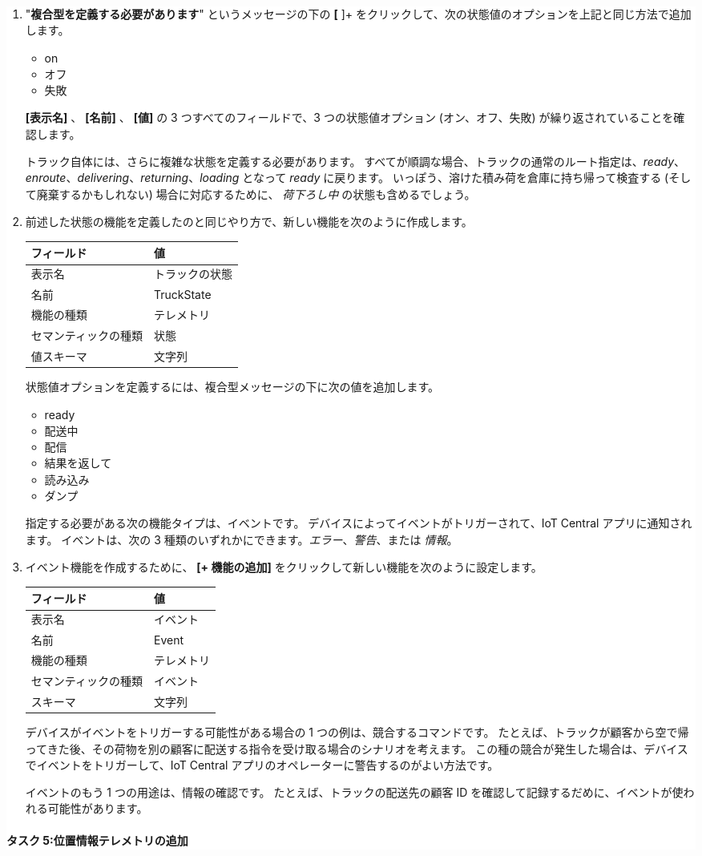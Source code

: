 1. "**複合型を定義する必要があります**" というメッセージの下の **[** ]+ をクリックして、次の状態値のオプションを上記と同じ方法で追加します。

    * on
    * オフ
    * 失敗

    **[表示名]** 、 **[名前]** 、 **[値]** の 3 つすべてのフィールドで、3 つの状態値オプション (オン、オフ、失敗) が繰り返されていることを確認します。

    トラック自体には、さらに複雑な状態を定義する必要があります。 すべてが順調な場合、トラックの通常のルート指定は、_ready_、_enroute_、_delivering_、_returning_、_loading_ となって _ready_ に戻ります。 いっぽう、溶けた積み荷を倉庫に持ち帰って検査する (そして廃棄するかもしれない) 場合に対応するために、 _荷下ろし中_ の状態も含めるでしょう。

1. 前述した状態の機能を定義したのと同じやり方で、新しい機能を次のように作成します。

    | フィールド | 値 |
    | --- | --- |
    | 表示名 | トラックの状態 |
    | 名前 | TruckState |
    | 機能の種類 | テレメトリ |
    | セマンティックの種類 | 状態 |
    | 値スキーマ | 文字列 |

    状態値オプションを定義するには、複合型メッセージの下に次の値を追加します。

    * ready
    * 配送中
    * 配信
    * 結果を返して
    * 読み込み
    * ダンプ

    指定する必要がある次の機能タイプは、イベントです。 デバイスによってイベントがトリガーされて、IoT Central アプリに通知されます。 イベントは、次の 3 種類のいずれかにできます。_エラー_、_警告_、または _情報_。

1. イベント機能を作成するために、 **[+ 機能の追加]** をクリックして新しい機能を次のように設定します。

    | フィールド | 値 |
    | --- | --- |
    | 表示名 | イベント |
    | 名前 | Event |
    | 機能の種類 | テレメトリ |
    | セマンティックの種類 | イベント |
    | スキーマ | 文字列 |

    デバイスがイベントをトリガーする可能性がある場合の 1 つの例は、競合するコマンドです。 たとえば、トラックが顧客から空で帰ってきた後、その荷物を別の顧客に配送する指令を受け取る場合のシナリオを考えます。 この種の競合が発生した場合は、デバイスでイベントをトリガーして、IoT Central アプリのオペレーターに警告するのがよい方法です。

    イベントのもう 1 つの用途は、情報の確認です。 たとえば、トラックの配送先の顧客 ID を確認して記録するだめに、イベントが使われる可能性があります。

#### <a name="task-5-add-location-telemetry"></a>タスク 5:位置情報テレメトリの追加
